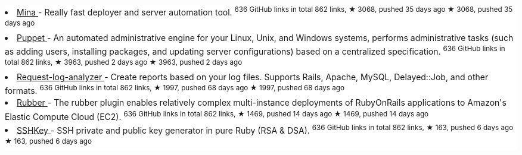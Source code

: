   </sup>
 </li>
 <li>
  <a href="https://github.com/mina-deploy/mina">
   Mina
  </a>
  - Really fast deployer and server automation tool.
  <sup>
   636 GitHub links in total 862 links, ★ 3068, pushed 35 days ago
  </sup>
  <sup>
   &#9733 3068, pushed 35 days ago
  </sup>
 </li>
 <li>
  <a href="https://github.com/puppetlabs/puppet">
   Puppet
  </a>
  - An automated administrative engine for your Linux, Unix, and Windows systems, performs administrative tasks (such as adding users, installing packages, and updating server configurations) based on a centralized specification.
  <sup>
   636 GitHub links in total 862 links, ★ 3963, pushed 2 days ago
  </sup>
  <sup>
   &#9733 3963, pushed 2 days ago
  </sup>
 </li>
 <li>
  <a href="https://github.com/wvanbergen/request-log-analyzer">
   Request-log-analyzer
  </a>
  - Create reports based on your log files. Supports Rails, Apache, MySQL, Delayed::Job, and other formats.
  <sup>
   636 GitHub links in total 862 links, ★ 1997, pushed 68 days ago
  </sup>
  <sup>
   &#9733 1997, pushed 68 days ago
  </sup>
 </li>
 <li>
  <a href="https://github.com/rubber/rubber">
   Rubber
  </a>
  - The rubber plugin enables relatively complex multi-instance deployments of RubyOnRails applications to Amazon's Elastic Compute Cloud (EC2).
  <sup>
   636 GitHub links in total 862 links, ★ 1469, pushed 14 days ago
  </sup>
  <sup>
   &#9733 1469, pushed 14 days ago
  </sup>
 </li>
 <li>
  <a href="https://github.com/bensie/sshkey">
   SSHKey
  </a>
  - SSH private and public key generator in pure Ruby (RSA & DSA).
  <sup>
   636 GitHub links in total 862 links, ★ 163, pushed 6 days ago
  </sup>
  <sup>
   &#9733 163, pushed 6 days ago